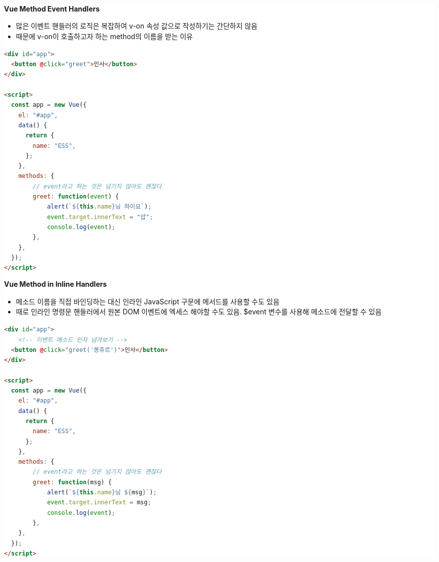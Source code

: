 

**Vue Method Event Handlers**

* 많은 이벤트 핸들러의 로직은 복잡하여 v-on 속성 값으로 작성하기는 간단하지 않음
* 때문에 v-on이 호출하고자 하는 method의 이름을 받는 이유

```html
<div id="app">
  <button @click="greet">인사</button>
</div>

<script>
  const app = new Vue({
    el: "#app",
    data() {
      return {
        name: "ESS",
      };
    },
    methods: {
        // event라고 하는 것은 넘기지 않아도 괜찮다
        greet: function(event) {
            alert(`${this.name}님 하이요`);
            event.target.innerText = "얍";
            console.log(event);
        },
    },
  });
</script>
```



**Vue Method in Inline Handlers**

* 메소드 이름을 직접 바인딩하는 대신 인라인 JavaScript 구문에 메서드를 사용할 수도 있음
* 때로 인라인 명령문 핸들러에서 원본 DOM 이벤트에 엑세스 해야할 수도 있음. $event 변수를 사용해 메소드에 전달할 수 있음

```html
<div id="app">
    <!-- 이벤트 메소드 인자 넘겨보기 -->
  <button @click="greet('봉쥬르')">인사</button>
</div>

<script>
  const app = new Vue({
    el: "#app",
    data() {
      return {
        name: "ESS",
      };
    },
    methods: {
        // event라고 하는 것은 넘기지 않아도 괜찮다
        greet: function(msg) {
            alert(`${this.name}님 ${msg}`);
            event.target.innerText = msg;
            console.log(event);
        },
    },
  });
</script>
```
